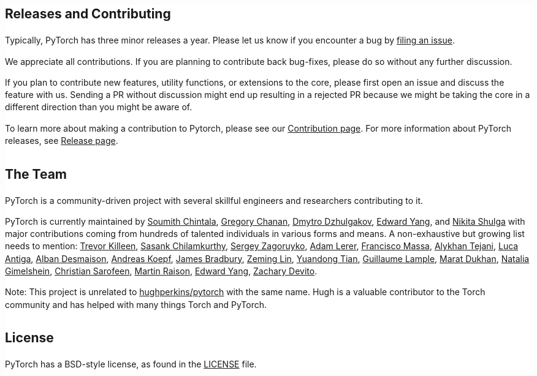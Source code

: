 Releases and Contributing
-------------------------

[](http://github.com/pytorch/pytorch#releases-and-contributing)

Typically, PyTorch has three minor releases a year. Please let us know if you encounter a bug by [filing an issue](https://github.com/pytorch/pytorch/issues).

We appreciate all contributions. If you are planning to contribute back bug-fixes, please do so without any further discussion.

If you plan to contribute new features, utility functions, or extensions to the core, please first open an issue and discuss the feature with us. Sending a PR without discussion might end up resulting in a rejected PR because we might be taking the core in a different direction than you might be aware of.

To learn more about making a contribution to Pytorch, please see our [Contribution page](https://github.com/pytorch/pytorch/blob/main/CONTRIBUTING.md). For more information about PyTorch releases, see [Release page](https://github.com/pytorch/pytorch/blob/main/RELEASE.md).

The Team
--------

[](http://github.com/pytorch/pytorch#the-team)

PyTorch is a community-driven project with several skillful engineers and researchers contributing to it.

PyTorch is currently maintained by [Soumith Chintala](http://soumith.ch/), [Gregory Chanan](https://github.com/gchanan), [Dmytro Dzhulgakov](https://github.com/dzhulgakov), [Edward Yang](https://github.com/ezyang), and [Nikita Shulga](https://github.com/malfet) with major contributions coming from hundreds of talented individuals in various forms and means. A non-exhaustive but growing list needs to mention: [Trevor Killeen](https://github.com/killeent), [Sasank Chilamkurthy](https://github.com/chsasank), [Sergey Zagoruyko](https://github.com/szagoruyko), [Adam Lerer](https://github.com/adamlerer), [Francisco Massa](https://github.com/fmassa), [Alykhan Tejani](https://github.com/alykhantejani), [Luca Antiga](https://github.com/lantiga), [Alban Desmaison](https://github.com/albanD), [Andreas Koepf](https://github.com/andreaskoepf), [James Bradbury](https://github.com/jamesb93), [Zeming Lin](https://github.com/ebetica), [Yuandong Tian](https://github.com/yuandong-tian), [Guillaume Lample](https://github.com/glample), [Marat Dukhan](https://github.com/Maratyszcza), [Natalia Gimelshein](https://github.com/ngimel), [Christian Sarofeen](https://github.com/csarofeen), [Martin Raison](https://github.com/martinraison), [Edward Yang](https://github.com/ezyang), [Zachary Devito](https://github.com/zdevito).

Note: This project is unrelated to [hughperkins/pytorch](https://github.com/hughperkins/pytorch) with the same name. Hugh is a valuable contributor to the Torch community and has helped with many things Torch and PyTorch.

License
-------

[](http://github.com/pytorch/pytorch#license)

PyTorch has a BSD-style license, as found in the [LICENSE](https://github.com/pytorch/pytorch/blob/main/LICENSE) file.